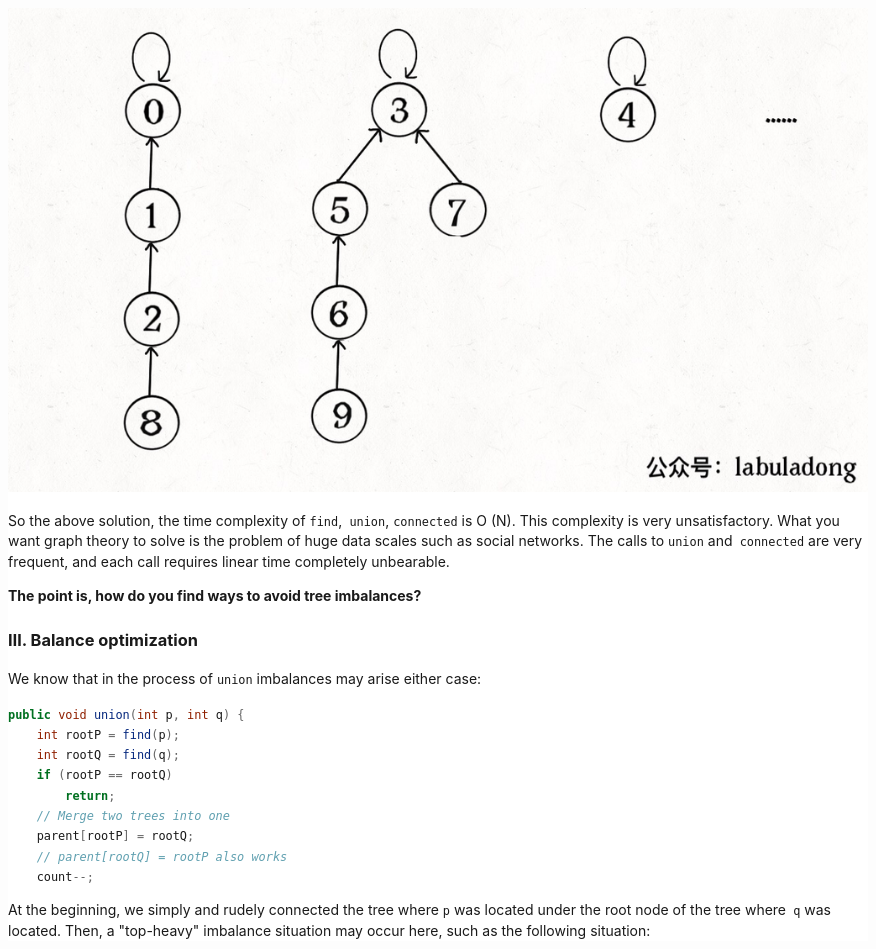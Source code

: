 ![](../Pictures/unionfind/6.jpg)

So the above solution, the time complexity of `find`,` union`, `connected` is O (N). This complexity is very unsatisfactory. What you want graph theory to solve is the problem of huge data scales such as social networks. The calls to `union` and` connected` are very frequent, and each call requires linear time completely unbearable.

**The point is, how do you find ways to avoid tree imbalances?**

### Ⅲ. Balance optimization

We know that in the process of `union` imbalances may arise either case:

```java
public void union(int p, int q) {
    int rootP = find(p);
    int rootQ = find(q);
    if (rootP == rootQ)
        return;
    // Merge two trees into one
    parent[rootP] = rootQ;
    // parent[rootQ] = rootP also works
    count--; 
```

At the beginning, we simply and rudely connected the tree where `p` was located under the root node of the tree where` q` was located. Then, a "top-heavy" imbalance situation may occur here, such as the following situation:
